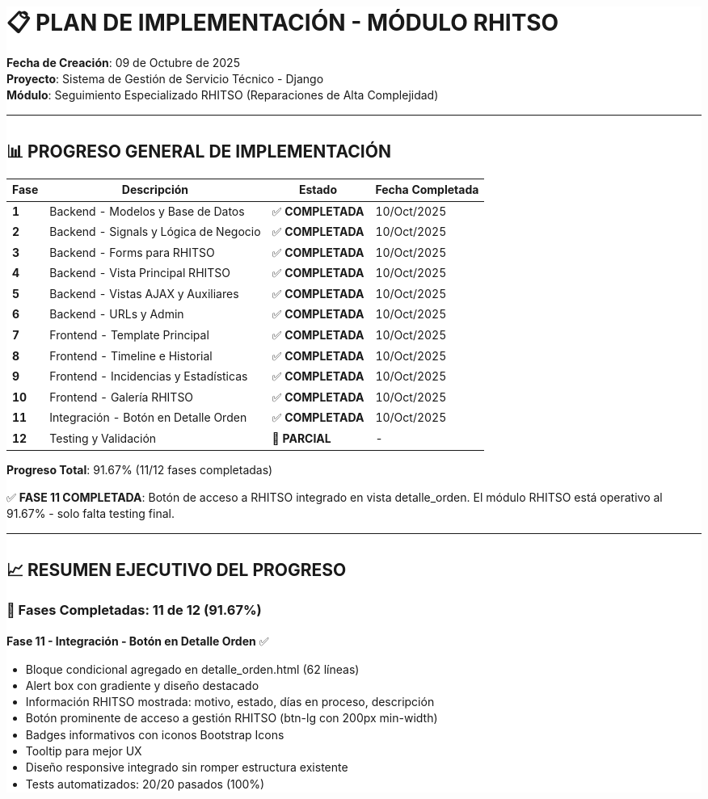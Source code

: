 # 📋 PLAN DE IMPLEMENTACIÓN - MÓDULO RHITSO

**Fecha de Creación**: 09 de Octubre de 2025  
**Proyecto**: Sistema de Gestión de Servicio Técnico - Django  
**Módulo**: Seguimiento Especializado RHITSO (Reparaciones de Alta Complejidad)

---

## 📊 PROGRESO GENERAL DE IMPLEMENTACIÓN

| Fase | Descripción | Estado | Fecha Completada |
|------|-------------|--------|------------------|
| **1** | Backend - Modelos y Base de Datos | ✅ **COMPLETADA** | 10/Oct/2025 |
| **2** | Backend - Signals y Lógica de Negocio | ✅ **COMPLETADA** | 10/Oct/2025 |
| **3** | Backend - Forms para RHITSO | ✅ **COMPLETADA** | 10/Oct/2025 |
| **4** | Backend - Vista Principal RHITSO | ✅ **COMPLETADA** | 10/Oct/2025 |
| **5** | Backend - Vistas AJAX y Auxiliares | ✅ **COMPLETADA** | 10/Oct/2025 |
| **6** | Backend - URLs y Admin | ✅ **COMPLETADA** | 10/Oct/2025 |
| **7** | Frontend - Template Principal | ✅ **COMPLETADA** | 10/Oct/2025 |
| **8** | Frontend - Timeline e Historial | ✅ **COMPLETADA** | 10/Oct/2025 |
| **9** | Frontend - Incidencias y Estadísticas | ✅ **COMPLETADA** | 10/Oct/2025 |
| **10** | Frontend - Galería RHITSO | ✅ **COMPLETADA** | 10/Oct/2025 |
| **11** | Integración - Botón en Detalle Orden | ✅ **COMPLETADA** | 10/Oct/2025 |
| **12** | Testing y Validación | 🔄 **PARCIAL** | - |

**Progreso Total**: 91.67% (11/12 fases completadas)

✅ **FASE 11 COMPLETADA**: Botón de acceso a RHITSO integrado en vista detalle_orden. El módulo RHITSO está operativo al 91.67% - solo falta testing final.

---

## 📈 RESUMEN EJECUTIVO DEL PROGRESO

### 🎯 Fases Completadas: 11 de 12 (91.67%)

**Fase 11 - Integración - Botón en Detalle Orden** ✅
- Bloque condicional agregado en detalle_orden.html (62 líneas)
- Alert box con gradiente y diseño destacado
- Información RHITSO mostrada: motivo, estado, días en proceso, descripción
- Botón prominente de acceso a gestión RHITSO (btn-lg con 200px min-width)
- Badges informativos con iconos Bootstrap Icons
- Tooltip para mejor UX
- Diseño responsive integrado sin romper estructura existente
- Tests automatizados: 20/20 pasados (100%)
